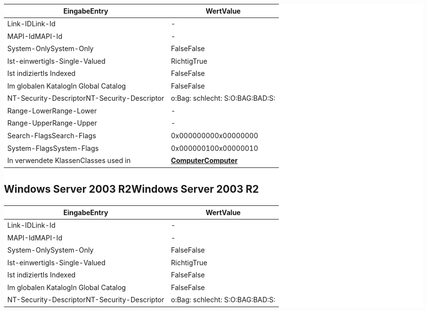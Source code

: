 

| <span data-ttu-id="ddfbf-153">Eingabe</span><span class="sxs-lookup"><span data-stu-id="ddfbf-153">Entry</span></span> | <span data-ttu-id="ddfbf-154">Wert</span><span class="sxs-lookup"><span data-stu-id="ddfbf-154">Value</span></span> |
|------------------------|-------------------------------------------|
| <span data-ttu-id="ddfbf-155">Link-ID</span><span class="sxs-lookup"><span data-stu-id="ddfbf-155">Link-Id</span></span>                | \-                                        |
| <span data-ttu-id="ddfbf-156">MAPI-Id</span><span class="sxs-lookup"><span data-stu-id="ddfbf-156">MAPI-Id</span></span>                | \-                                        |
| <span data-ttu-id="ddfbf-157">System-Only</span><span class="sxs-lookup"><span data-stu-id="ddfbf-157">System-Only</span></span>            | <span data-ttu-id="ddfbf-158">False</span><span class="sxs-lookup"><span data-stu-id="ddfbf-158">False</span></span>                                     |
| <span data-ttu-id="ddfbf-159">Ist-einwertig</span><span class="sxs-lookup"><span data-stu-id="ddfbf-159">Is-Single-Valued</span></span>       | <span data-ttu-id="ddfbf-160">Richtig</span><span class="sxs-lookup"><span data-stu-id="ddfbf-160">True</span></span>                                      |
| <span data-ttu-id="ddfbf-161">Ist indiziert</span><span class="sxs-lookup"><span data-stu-id="ddfbf-161">Is Indexed</span></span>             | <span data-ttu-id="ddfbf-162">False</span><span class="sxs-lookup"><span data-stu-id="ddfbf-162">False</span></span>                                     |
| <span data-ttu-id="ddfbf-163">Im globalen Katalog</span><span class="sxs-lookup"><span data-stu-id="ddfbf-163">In Global Catalog</span></span>      | <span data-ttu-id="ddfbf-164">False</span><span class="sxs-lookup"><span data-stu-id="ddfbf-164">False</span></span>                                     |
| <span data-ttu-id="ddfbf-165">NT-Security-Descriptor</span><span class="sxs-lookup"><span data-stu-id="ddfbf-165">NT-Security-Descriptor</span></span> | <span data-ttu-id="ddfbf-166">o:Bag: schlecht: S:</span><span class="sxs-lookup"><span data-stu-id="ddfbf-166">O:BAG:BAD:S:</span></span>                              |
| <span data-ttu-id="ddfbf-167">Range-Lower</span><span class="sxs-lookup"><span data-stu-id="ddfbf-167">Range-Lower</span></span>            | \-                                        |
| <span data-ttu-id="ddfbf-168">Range-Upper</span><span class="sxs-lookup"><span data-stu-id="ddfbf-168">Range-Upper</span></span>            | \-                                        |
| <span data-ttu-id="ddfbf-169">Search-Flags</span><span class="sxs-lookup"><span data-stu-id="ddfbf-169">Search-Flags</span></span>           | <span data-ttu-id="ddfbf-170">0x00000000</span><span class="sxs-lookup"><span data-stu-id="ddfbf-170">0x00000000</span></span>                                |
| <span data-ttu-id="ddfbf-171">System-Flags</span><span class="sxs-lookup"><span data-stu-id="ddfbf-171">System-Flags</span></span>           | <span data-ttu-id="ddfbf-172">0x00000010</span><span class="sxs-lookup"><span data-stu-id="ddfbf-172">0x00000010</span></span>                                |
| <span data-ttu-id="ddfbf-173">In verwendete Klassen</span><span class="sxs-lookup"><span data-stu-id="ddfbf-173">Classes used in</span></span>        | [<span data-ttu-id="ddfbf-174">**Computer**</span><span class="sxs-lookup"><span data-stu-id="ddfbf-174">**Computer**</span></span>](c-computer.md)<br/> |



## <a name="windows-server-2003-r2"></a><span data-ttu-id="ddfbf-175">Windows Server 2003 R2</span><span class="sxs-lookup"><span data-stu-id="ddfbf-175">Windows Server 2003 R2</span></span>



| <span data-ttu-id="ddfbf-176">Eingabe</span><span class="sxs-lookup"><span data-stu-id="ddfbf-176">Entry</span></span> | <span data-ttu-id="ddfbf-177">Wert</span><span class="sxs-lookup"><span data-stu-id="ddfbf-177">Value</span></span> |
|------------------------|-------------------------------------------|
| <span data-ttu-id="ddfbf-178">Link-ID</span><span class="sxs-lookup"><span data-stu-id="ddfbf-178">Link-Id</span></span>                | \-                                        |
| <span data-ttu-id="ddfbf-179">MAPI-Id</span><span class="sxs-lookup"><span data-stu-id="ddfbf-179">MAPI-Id</span></span>                | \-                                        |
| <span data-ttu-id="ddfbf-180">System-Only</span><span class="sxs-lookup"><span data-stu-id="ddfbf-180">System-Only</span></span>            | <span data-ttu-id="ddfbf-181">False</span><span class="sxs-lookup"><span data-stu-id="ddfbf-181">False</span></span>                                     |
| <span data-ttu-id="ddfbf-182">Ist-einwertig</span><span class="sxs-lookup"><span data-stu-id="ddfbf-182">Is-Single-Valued</span></span>       | <span data-ttu-id="ddfbf-183">Richtig</span><span class="sxs-lookup"><span data-stu-id="ddfbf-183">True</span></span>                                      |
| <span data-ttu-id="ddfbf-184">Ist indiziert</span><span class="sxs-lookup"><span data-stu-id="ddfbf-184">Is Indexed</span></span>             | <span data-ttu-id="ddfbf-185">False</span><span class="sxs-lookup"><span data-stu-id="ddfbf-185">False</span></span>                                     |
| <span data-ttu-id="ddfbf-186">Im globalen Katalog</span><span class="sxs-lookup"><span data-stu-id="ddfbf-186">In Global Catalog</span></span>      | <span data-ttu-id="ddfbf-187">False</span><span class="sxs-lookup"><span data-stu-id="ddfbf-187">False</span></span>                                     |
| <span data-ttu-id="ddfbf-188">NT-Security-Descriptor</span><span class="sxs-lookup"><span data-stu-id="ddfbf-188">NT-Security-Descriptor</span></span> | <span data-ttu-id="ddfbf-189">o:Bag: schlecht: S:</span><span class="sxs-lookup"><span data-stu-id="ddfbf-189">O:BAG:BAD:S:</span></span>                              |